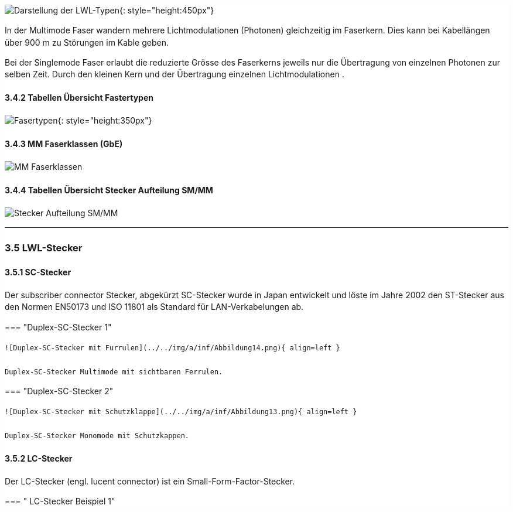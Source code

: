 ![Darstellung der LWL-Typen](../../img/a/inf/Abbildung12.png){: style="height:450px"}

In der Multimode Faser wandern mehrere Lichtmodulationen (Photonen) gleichzeitig im Faserkern. Dies kann bei Kabellängen über 900 m zu Störungen im Kable geben.

Bei der Singlemode Faser erlaubt die reduzierte Grösse des Faserkerns jeweils nur die Übertragung von einzelnen Photonen zur selben Zeit. Durch den kleinen Kern und der Übertragung einzelnen Lichtmodulationen .

<a name="3.4.2"></a>
#### 3.4.2 Tabellen Übersicht Fastertypen

![Fasertypen](../../img/a/inf/Tabelle4.png){: style="height:350px"}

<a name="3.4.3"></a>
#### 3.4.3 MM Faserklassen (GbE)

![MM Faserklassen](../../img/a/inf/Tabelle5.png)

<a name="3.4.4"></a>
#### 3.4.4 Tabellen Übersicht Stecker Aufteilung SM/MM

![Stecker Aufteilung SM/MM](../../img/a/inf/Tabelle6.png)

---

<a name="3.5"></a>
### 3.5 LWL-Stecker

<a name="3.5.1"></a>
#### 3.5.1 SC-Stecker

Der subscriber connector Stecker, abgekürzt SC-Stecker wurde in Japan entwickelt und löste im Jahre 2002 den ST-Stecker aus den Normen EN50173 und ISO 11801 als Standard für LAN-Verkabelungen ab.

=== "Duplex-SC-Stecker 1"

    ![Duplex-SC-Stecker mit Furrulen](../../img/a/inf/Abbildung14.png){ align=left }

    Duplex-SC-Stecker Multimode mit sichtbaren Ferrulen.

=== "Duplex-SC-Stecker 2"

    ![Duplex-SC-Stecker mit Schutzklappe](../../img/a/inf/Abbildung13.png){ align=left }

    Duplex-SC-Stecker Monomode mit Schutzkappen.

<a name="3.5.2"></a>
#### 3.5.2 LC-Stecker

Der LC-Stecker (engl. lucent connector) ist ein Small-Form-Factor-Stecker.

=== " LC-Stecker Beispiel 1"
